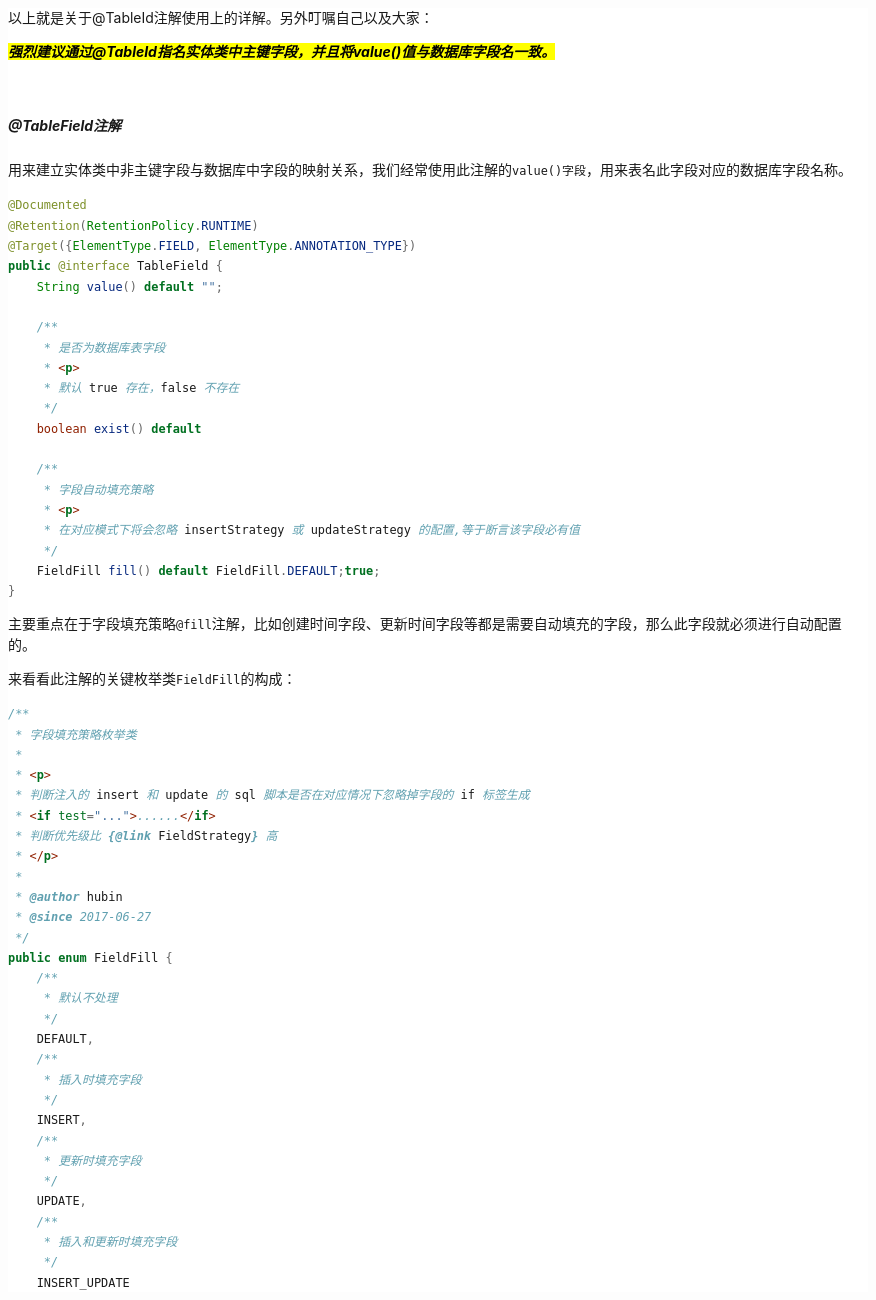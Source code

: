 以上就是关于@TableId注解使用上的详解。另外叮嘱自己以及大家：

***<mark>强烈建议通过@TableId指名实体类中主键字段，并且将value()值与数据库字段名一致。</mark>***

&nbsp;

##### @TableField注解

用来建立实体类中非主键字段与数据库中字段的映射关系，我们经常使用此注解的`value()字段`，用来表名此字段对应的数据库字段名称。

```java
@Documented
@Retention(RetentionPolicy.RUNTIME)
@Target({ElementType.FIELD, ElementType.ANNOTATION_TYPE})
public @interface TableField {
    String value() default "";

    /**
     * 是否为数据库表字段
     * <p>
     * 默认 true 存在，false 不存在
     */
    boolean exist() default 

    /**
     * 字段自动填充策略
     * <p>
     * 在对应模式下将会忽略 insertStrategy 或 updateStrategy 的配置,等于断言该字段必有值
     */
    FieldFill fill() default FieldFill.DEFAULT;true;
}
```

主要重点在于字段填充策略`@fill`注解，比如创建时间字段、更新时间字段等都是需要自动填充的字段，那么此字段就必须进行自动配置的。

来看看此注解的关键枚举类`FieldFill`的构成：

```java
/**
 * 字段填充策略枚举类
 *
 * <p>
 * 判断注入的 insert 和 update 的 sql 脚本是否在对应情况下忽略掉字段的 if 标签生成
 * <if test="...">......</if>
 * 判断优先级比 {@link FieldStrategy} 高
 * </p>
 *
 * @author hubin
 * @since 2017-06-27
 */
public enum FieldFill {
    /**
     * 默认不处理
     */
    DEFAULT,
    /**
     * 插入时填充字段
     */
    INSERT,
    /**
     * 更新时填充字段
     */
    UPDATE,
    /**
     * 插入和更新时填充字段
     */
    INSERT_UPDATE
```